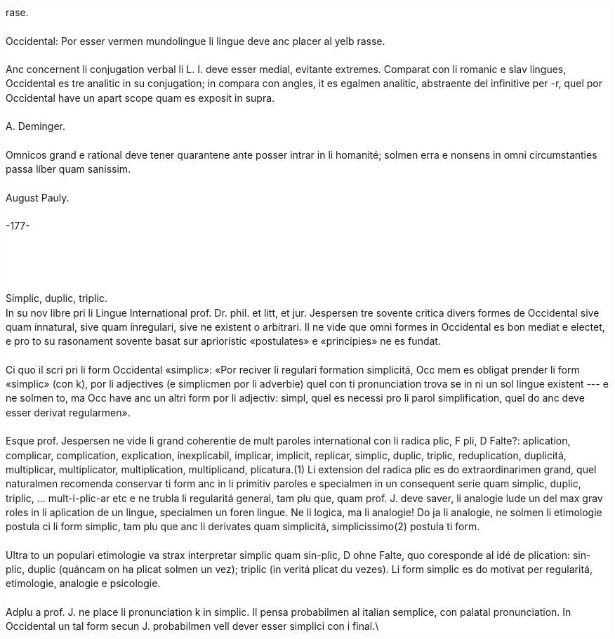 rase.\
\
Occidental: Por esser vermen mundolingue li lingue deve anc placer al
yelb rasse.\
\
Anc concernent li conjugation verbal li L. I. deve esser medial,
evitante extremes. Comparat con li romanic e slav lingues, Occidental es
tre analitic in su conjugation; in compara con angles, it es egalmen
analitic, abstraente del infinitive per -r, quel por Occidental have un
apart scope quam es exposit in supra.\
\
A. Deminger.\
\
Omnicos grand e rational deve tener quarantene ante posser intrar in li
homanité; solmen erra e nonsens in omni circumstanties passa líber quam
sanissim.\
\
August Pauly.\
\
-177-

 

 

Simplic, duplic, triplic.\
In su nov libre pri li Lingue International prof. Dr. phil. et litt, et
jur. Jespersen tre sovente critica divers formes de Occidental sive quam
ínnatural, sive quam ínregulari, sive ne existent o arbitrari. Il ne
vide que omni formes in Occidental es bon mediat e electet, e pro to su
rasonament sovente basat sur aprioristic «postulates» e «principies» ne
es fundat.\
\
Ci quo il scri pri li form Occidental «simplic»: «Por reciver li
regulari formation simplicitá, Occ mem es obligat prender li form
«simplic» (con k), por li adjectives (e simplicmen por li adverbie) quel
con ti pronunciation trova se in ni un sol lingue existent --- e ne
solmen to, ma Occ have anc un altri form por li adjectiv: simpl, quel es
necessi pro li parol simplification, quel do anc deve esser derivat
regularmen».\
\
Esque prof. Jespersen ne vide li grand coherentie de mult paroles
international con li radica plic, F pli, D Falte?: aplication,
complicar, complication, explication, ínexplicabil, implicar, implicit,
replicar, simplic, duplic, triplic, reduplication, duplicitá,
multiplicar, multiplicator, multiplication, multiplicand, plicatura.(1)
Li extension del radica plic es do extraordinarimen grand, quel
naturalmen recomenda conservar ti form anc in li primitiv paroles e
specialmen in un consequent serie quam simplic, duplic, triplic, ...
mult-i-plic-ar etc e ne trubla li regularitá general, tam plu que, quam
prof. J. deve saver, li analogie lude un del max grav roles in li
aplication de un lingue, specialmen un foren lingue. Ne li logica, ma li
analogie! Do ja li analogie, ne solmen li etimologie postula ci li form
simplic, tam plu que anc li derivates quam simplicitá, simplicissimo(2)
postula ti form.\
\
Ultra to un populari etimologie va strax interpretar simplic quam
sin-plic, D ohne Falte, quo coresponde al idé de plication: sin-plic,
duplic (quáncam on ha plicat solmen un vez); triplic (in veritá plicat
du vezes). Li form simplic es do motivat per regularitá, etimologie,
analogie e psicologie.\
\
Adplu a prof. J. ne place li pronunciation k in simplic. Il pensa
probabilmen al italian semplice, con palatal pronunciation. In
Occidental un tal form secun J. probabilmen vell dever esser simplici
con i final.\
